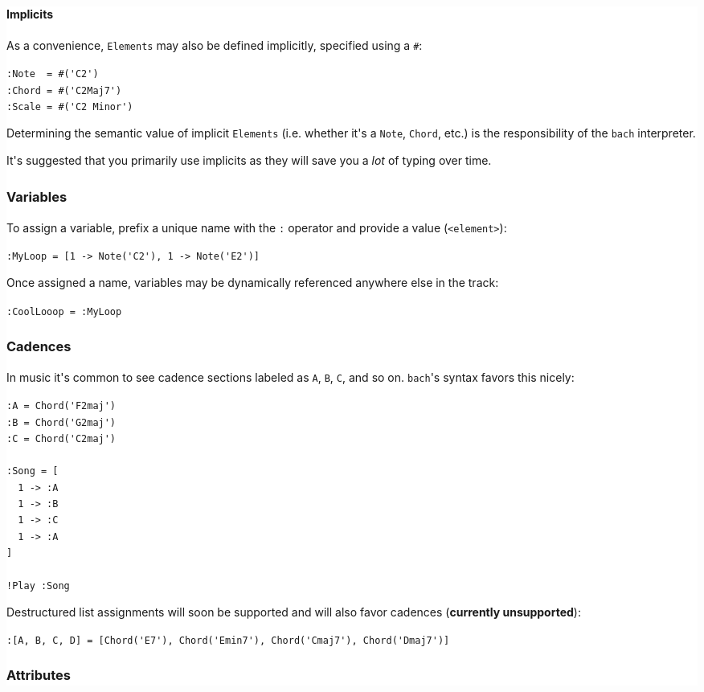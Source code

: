 #### Implicits

As a convenience, `Elements` may also be defined implicitly, specified using a `#`:

```
:Note  = #('C2')
:Chord = #('C2Maj7')
:Scale = #('C2 Minor')
```

Determining the semantic value of implicit `Elements` (i.e. whether it's a `Note`, `Chord`, etc.) is the responsibility of the `bach` interpreter.

It's suggested that you primarily use implicits as they will save you a _lot_ of typing over time.

### Variables

To assign a variable, prefix a unique name with the `:` operator and provide a value (`<element>`):

```
:MyLoop = [1 -> Note('C2'), 1 -> Note('E2')]
```

Once assigned a name, variables may be dynamically referenced anywhere else in the track:

```
:CoolLooop = :MyLoop
```

### Cadences

In music it's common to see cadence sections labeled as `A`, `B`, `C`, and so on. `bach`'s syntax favors this nicely:

```
:A = Chord('F2maj')
:B = Chord('G2maj')
:C = Chord('C2maj')

:Song = [
  1 -> :A
  1 -> :B
  1 -> :C
  1 -> :A
]

!Play :Song
```

Destructured list assignments will soon be supported and will also favor cadences (**currently unsupported**):

```
:[A, B, C, D] = [Chord('E7'), Chord('Emin7'), Chord('Cmaj7'), Chord('Dmaj7')]
```

### Attributes
